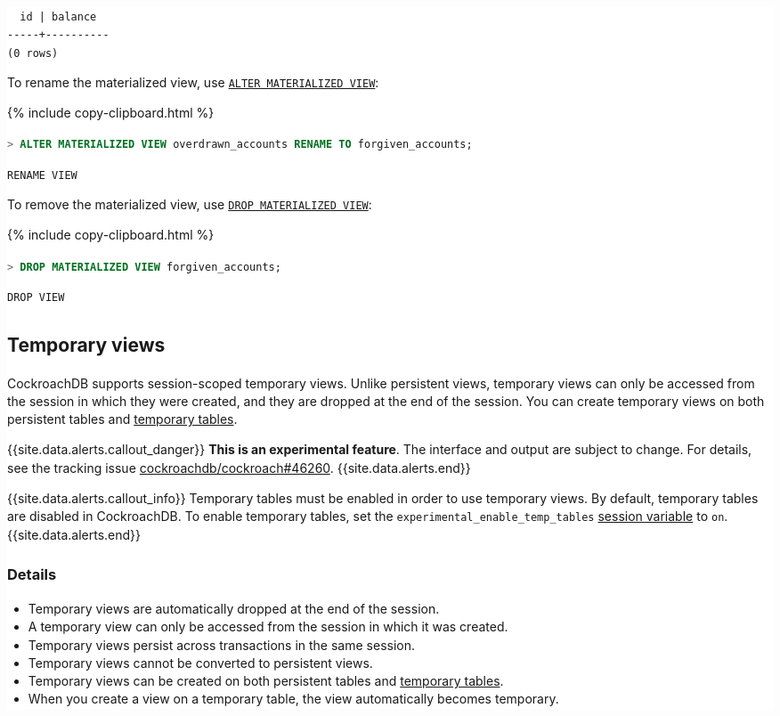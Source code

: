 ~~~
  id | balance
-----+----------
(0 rows)
~~~

To rename the materialized view, use [`ALTER MATERIALIZED VIEW`](alter-view.html):

{% include copy-clipboard.html %}
~~~ sql
> ALTER MATERIALIZED VIEW overdrawn_accounts RENAME TO forgiven_accounts;
~~~

~~~
RENAME VIEW
~~~

To remove the materialized view, use [`DROP MATERIALIZED VIEW`](drop-view.html):

{% include copy-clipboard.html %}
~~~ sql
> DROP MATERIALIZED VIEW forgiven_accounts;
~~~

~~~
DROP VIEW
~~~

## Temporary views

CockroachDB supports session-scoped temporary views. Unlike persistent views, temporary views can only be accessed from the session in which they were created, and they are dropped at the end of the session. You can create temporary views on both persistent tables and [temporary tables](temporary-tables.html).

{{site.data.alerts.callout_danger}}
**This is an experimental feature**. The interface and output are subject to change. For details, see the tracking issue [cockroachdb/cockroach#46260](https://github.com/cockroachdb/cockroach/issues/46260).
{{site.data.alerts.end}}

{{site.data.alerts.callout_info}}
Temporary tables must be enabled in order to use temporary views. By default, temporary tables are disabled in CockroachDB. To enable temporary tables, set the `experimental_enable_temp_tables` [session variable](set-vars.html) to `on`.
{{site.data.alerts.end}}

### Details

- Temporary views are automatically dropped at the end of the session.
- A temporary view can only be accessed from the session in which it was created.
- Temporary views persist across transactions in the same session.
- Temporary views cannot be converted to persistent views.
- Temporary views can be created on both persistent tables and [temporary tables](temporary-tables.html).
- When you create a view on a temporary table, the view automatically becomes temporary.
